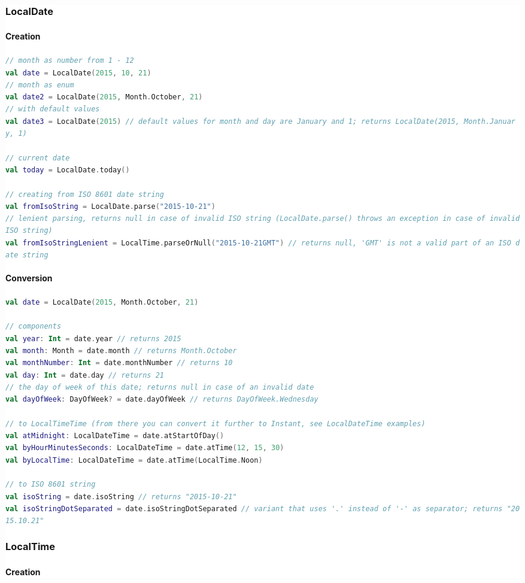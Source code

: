 ### LocalDate

#### Creation

```kotlin
// month as number from 1 - 12
val date = LocalDate(2015, 10, 21)
// month as enum
val date2 = LocalDate(2015, Month.October, 21)
// with default values
val date3 = LocalDate(2015) // default values for month and day are January and 1; returns LocalDate(2015, Month.January, 1)

// current date
val today = LocalDate.today()

// creating from ISO 8601 date string
val fromIsoString = LocalDate.parse("2015-10-21")
// lenient parsing, returns null in case of invalid ISO string (LocalDate.parse() throws an exception in case of invalid ISO string)
val fromIsoStringLenient = LocalTime.parseOrNull("2015-10-21GMT") // returns null, 'GMT' is not a valid part of an ISO date string
```

#### Conversion

```kotlin
val date = LocalDate(2015, Month.October, 21)

// components
val year: Int = date.year // returns 2015
val month: Month = date.month // returns Month.October
val monthNumber: Int = date.monthNumber // returns 10
val day: Int = date.day // returns 21
// the day of week of this date; returns null in case of an invalid date
val dayOfWeek: DayOfWeek? = date.dayOfWeek // returns DayOfWeek.Wednesday

// to LocalTimeTime (from there you can convert it further to Instant, see LocalDateTime examples)
val atMidnight: LocalDateTime = date.atStartOfDay()
val byHourMinutesSeconds: LocalDateTime = date.atTime(12, 15, 30)
val byLocalTime: LocalDateTime = date.atTime(LocalTime.Noon)

// to ISO 8601 string
val isoString = date.isoString // returns "2015-10-21"
val isoStringDotSeparated = date.isoStringDotSeparated // variant that uses '.' instead of '-' as separator; returns "2015.10.21"
```


### LocalTime

#### Creation

